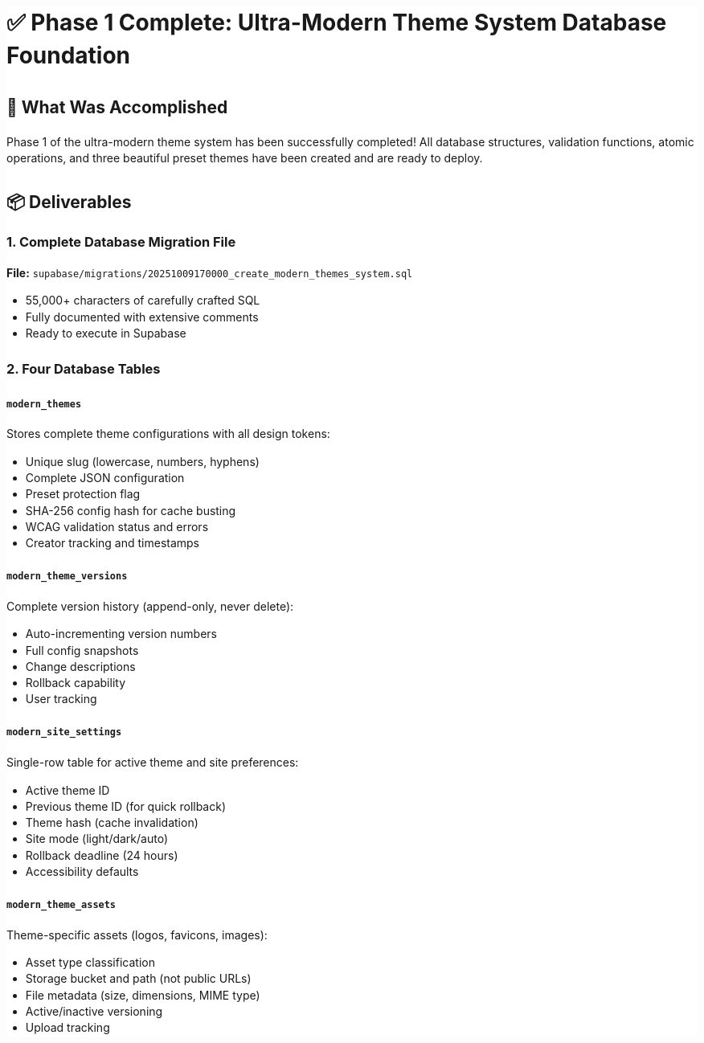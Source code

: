 # ✅ Phase 1 Complete: Ultra-Modern Theme System Database Foundation

## 🎉 What Was Accomplished

Phase 1 of the ultra-modern theme system has been successfully completed! All database structures, validation functions, atomic operations, and three beautiful preset themes have been created and are ready to deploy.

## 📦 Deliverables

### 1. Complete Database Migration File
**File:** `supabase/migrations/20251009170000_create_modern_themes_system.sql`
- 55,000+ characters of carefully crafted SQL
- Fully documented with extensive comments
- Ready to execute in Supabase

### 2. Four Database Tables

#### `modern_themes`
Stores complete theme configurations with all design tokens:
- Unique slug (lowercase, numbers, hyphens)
- Complete JSON configuration
- Preset protection flag
- SHA-256 config hash for cache busting
- WCAG validation status and errors
- Creator tracking and timestamps

#### `modern_theme_versions`
Complete version history (append-only, never delete):
- Auto-incrementing version numbers
- Full config snapshots
- Change descriptions
- Rollback capability
- User tracking

#### `modern_site_settings`
Single-row table for active theme and site preferences:
- Active theme ID
- Previous theme ID (for quick rollback)
- Theme hash (cache invalidation)
- Site mode (light/dark/auto)
- Rollback deadline (24 hours)
- Accessibility defaults

#### `modern_theme_assets`
Theme-specific assets (logos, favicons, images):
- Asset type classification
- Storage bucket and path (not public URLs)
- File metadata (size, dimensions, MIME type)
- Active/inactive versioning
- Upload tracking
